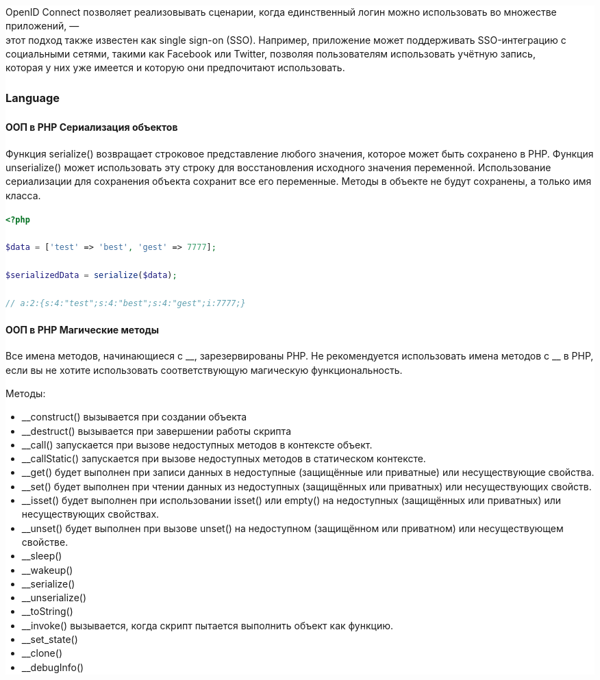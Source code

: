 OpenID Connect позволяет реализовывать сценарии, когда единственный логин можно использовать во множестве приложений, —  
этот подход также известен как single sign-on (SSO). Например, приложение может поддерживать SSO-интеграцию с  
социальными сетями, такими как Facebook или Twitter, позволяя пользователям использовать учётную запись,  
которая у них уже имеется и которую они предпочитают использовать.  

### Language  

#### ООП в PHP Сериализация объектов  
Функция serialize() возвращает строковое представление любого значения, которое может быть сохранено в PHP. Функция  
unserialize() может использовать эту строку для восстановления исходного значения переменной. Использование  
сериализации для сохранения объекта сохранит все его переменные. Методы в объекте не будут сохранены, а только имя класса.  
```php
<?php

$data = ['test' => 'best', 'gest' => 7777];

$serializedData = serialize($data);

// a:2:{s:4:"test";s:4:"best";s:4:"gest";i:7777;}
```

#### ООП в PHP Магические методы  
Все имена методов, начинающиеся с __, зарезервированы PHP. Не рекомендуется использовать имена методов с __ в PHP,  
если вы не хотите использовать соответствующую магическую функциональность.  

Методы:
- __construct() вызывается при создании объекта
- __destruct() вызывается при завершении работы скрипта 
- __call() запускается при вызове недоступных методов в контексте объект.
- __callStatic() запускается при вызове недоступных методов в статическом контексте.
- __get() будет выполнен при записи данных в недоступные (защищённые или приватные) или несуществующие свойства.
- __set() будет выполнен при чтении данных из недоступных (защищённых или приватных) или несуществующих свойств.
- __isset() будет выполнен при использовании isset() или empty() на недоступных (защищённых или приватных) или несуществующих свойствах.
- __unset() будет выполнен при вызове unset() на недоступном (защищённом или приватном) или несуществующем свойстве.
- __sleep() 
- __wakeup() 
- __serialize() 
- __unserialize() 
- __toString()
- __invoke() вызывается, когда скрипт пытается выполнить объект как функцию.
- __set_state() 
- __clone()
- __debugInfo()
